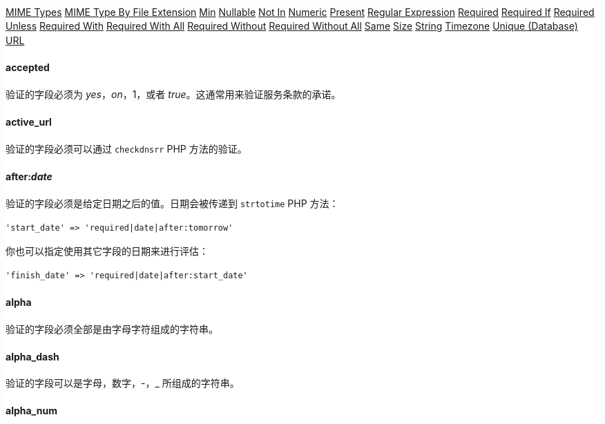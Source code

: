 [MIME Types](#rule-mimetypes)
[MIME Type By File Extension](#rule-mimes)
[Min](#rule-min)
[Nullable](#rule-nullable)
[Not In](#rule-not-in)
[Numeric](#rule-numeric)
[Present](#rule-present)
[Regular Expression](#rule-regex)
[Required](#rule-required)
[Required If](#rule-required-if)
[Required Unless](#rule-required-unless)
[Required With](#rule-required-with)
[Required With All](#rule-required-with-all)
[Required Without](#rule-required-without)
[Required Without All](#rule-required-without-all)
[Same](#rule-same)
[Size](#rule-size)
[String](#rule-string)
[Timezone](#rule-timezone)
[Unique (Database)](#rule-unique)
[URL](#rule-url)

</div>

<a name="rule-accepted"></a>
#### accepted

验证的字段必须为 *yes*，*on*，1，或者 *true*。这通常用来验证服务条款的承诺。

<a name="rule-active-url"></a>
#### active_url

验证的字段必须可以通过 `checkdnsrr` PHP 方法的验证。

<a name="rule-after"></a>
#### after:_date_

验证的字段必须是给定日期之后的值。日期会被传递到 `strtotime` PHP 方法：

    'start_date' => 'required|date|after:tomorrow'

你也可以指定使用其它字段的日期来进行评估：

    'finish_date' => 'required|date|after:start_date'

<a name="rule-alpha"></a>
#### alpha

验证的字段必须全部是由字母字符组成的字符串。

<a name="rule-alpha-dash"></a>
#### alpha_dash

验证的字段可以是字母，数字，-，_ 所组成的字符串。

<a name="rule-alpha-num"></a>
#### alpha_num
